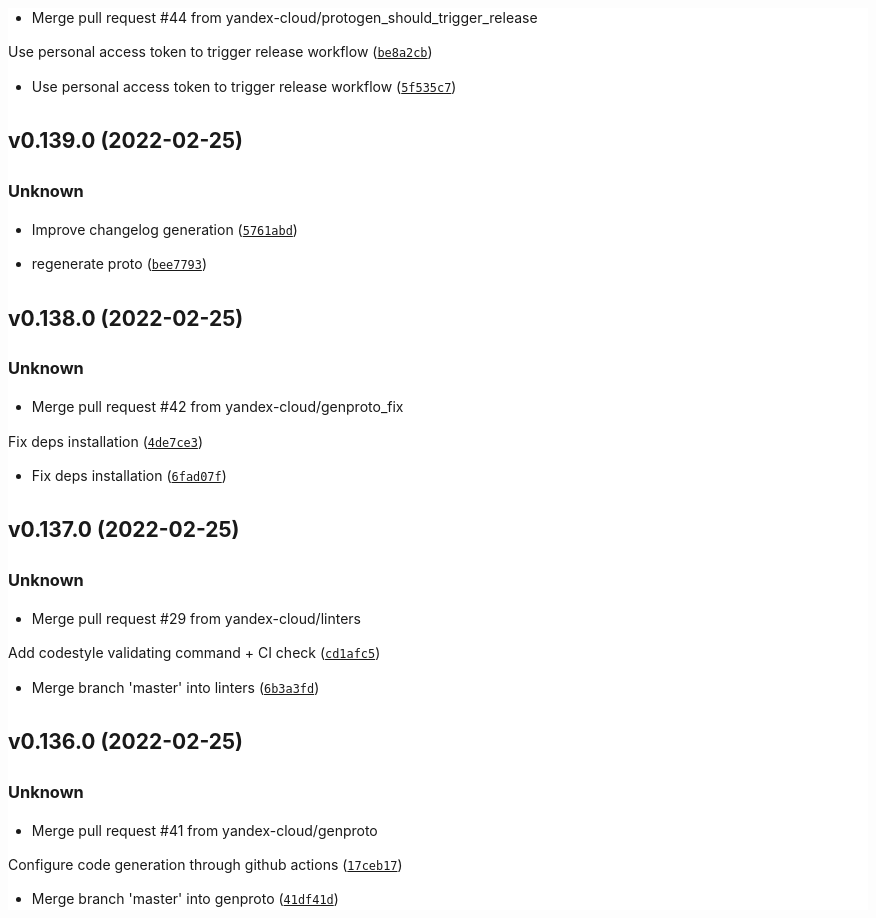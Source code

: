 * Merge pull request #44 from yandex-cloud/protogen_should_trigger_release

Use personal access token to trigger release workflow ([`be8a2cb`](https://github.com/yandex-cloud/python-sdk/commit/be8a2cbc254bc6e2118e24a109dfb7aa67395fd1))

* Use personal access token to trigger release workflow ([`5f535c7`](https://github.com/yandex-cloud/python-sdk/commit/5f535c74d9d564e0d08f161ba7b51ef55adbb970))

## v0.139.0 (2022-02-25)

### Unknown

* Improve changelog generation ([`5761abd`](https://github.com/yandex-cloud/python-sdk/commit/5761abd71a65abcc9b1383bfbb8a5021fdd0323c))

* regenerate proto ([`bee7793`](https://github.com/yandex-cloud/python-sdk/commit/bee7793a76617a41ca8433e40422be69dba1247e))

## v0.138.0 (2022-02-25)

### Unknown

* Merge pull request #42 from yandex-cloud/genproto_fix

Fix deps installation ([`4de7ce3`](https://github.com/yandex-cloud/python-sdk/commit/4de7ce37cd54c634fb19d6dae886d5ab45dd0482))

* Fix deps installation ([`6fad07f`](https://github.com/yandex-cloud/python-sdk/commit/6fad07fd9025ce6731082b4ec3f53d3b3a313b07))

## v0.137.0 (2022-02-25)

### Unknown

* Merge pull request #29 from yandex-cloud/linters

Add codestyle validating command + CI check ([`cd1afc5`](https://github.com/yandex-cloud/python-sdk/commit/cd1afc5edf358bf5ed8c7ade14d9789718b60b29))

* Merge branch &#39;master&#39; into linters ([`6b3a3fd`](https://github.com/yandex-cloud/python-sdk/commit/6b3a3fddd5e33a1aa166e7688af41755f0a8ba94))

## v0.136.0 (2022-02-25)

### Unknown

* Merge pull request #41 from yandex-cloud/genproto

Configure code generation through github actions ([`17ceb17`](https://github.com/yandex-cloud/python-sdk/commit/17ceb170a4bffd42b333152e1bd88ceb7040db19))

* Merge branch &#39;master&#39; into genproto ([`41df41d`](https://github.com/yandex-cloud/python-sdk/commit/41df41d25d464415c8b331ec12fbd265dd9a1542))
